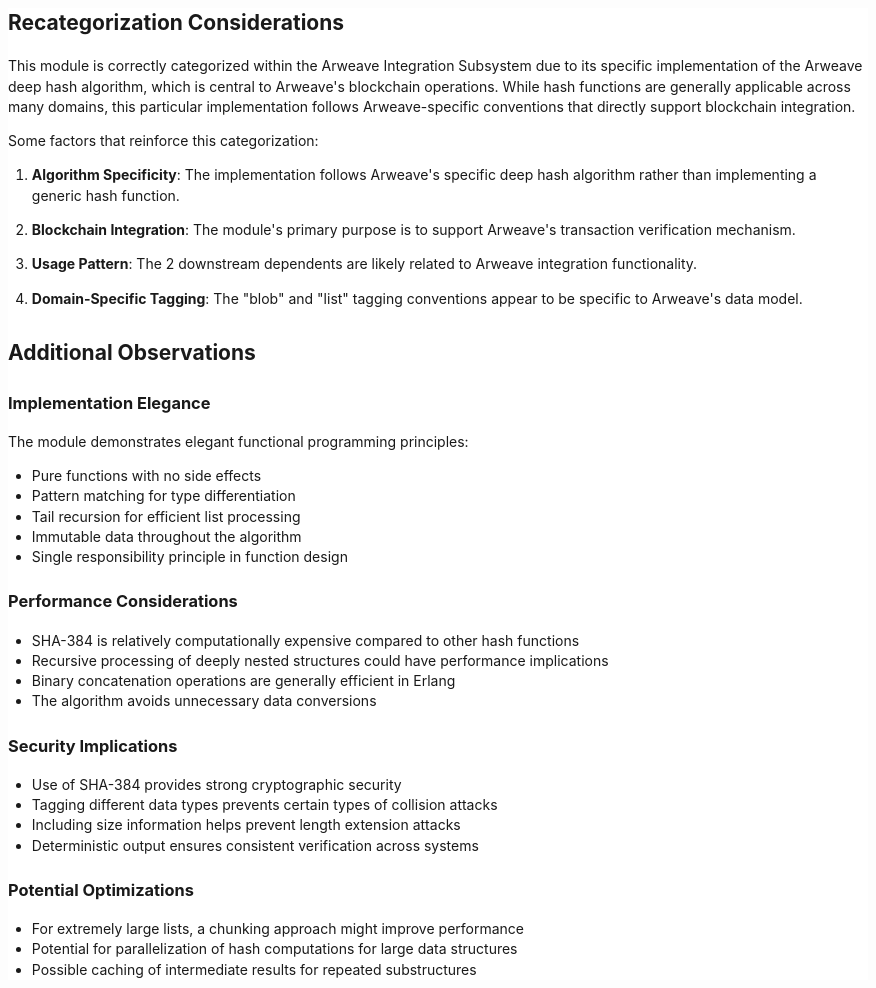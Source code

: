 ## Recategorization Considerations

This module is correctly categorized within the Arweave Integration Subsystem due to its specific implementation of the Arweave deep hash algorithm, which is central to Arweave's blockchain operations. While hash functions are generally applicable across many domains, this particular implementation follows Arweave-specific conventions that directly support blockchain integration.

Some factors that reinforce this categorization:

1. **Algorithm Specificity**: The implementation follows Arweave's specific deep hash algorithm rather than implementing a generic hash function.

2. **Blockchain Integration**: The module's primary purpose is to support Arweave's transaction verification mechanism.

3. **Usage Pattern**: The 2 downstream dependents are likely related to Arweave integration functionality.

4. **Domain-Specific Tagging**: The "blob" and "list" tagging conventions appear to be specific to Arweave's data model.

## Additional Observations

### Implementation Elegance

The module demonstrates elegant functional programming principles:

- Pure functions with no side effects
- Pattern matching for type differentiation
- Tail recursion for efficient list processing
- Immutable data throughout the algorithm
- Single responsibility principle in function design

### Performance Considerations

- SHA-384 is relatively computationally expensive compared to other hash functions
- Recursive processing of deeply nested structures could have performance implications
- Binary concatenation operations are generally efficient in Erlang
- The algorithm avoids unnecessary data conversions

### Security Implications

- Use of SHA-384 provides strong cryptographic security
- Tagging different data types prevents certain types of collision attacks
- Including size information helps prevent length extension attacks
- Deterministic output ensures consistent verification across systems

### Potential Optimizations

- For extremely large lists, a chunking approach might improve performance
- Potential for parallelization of hash computations for large data structures
- Possible caching of intermediate results for repeated substructures
